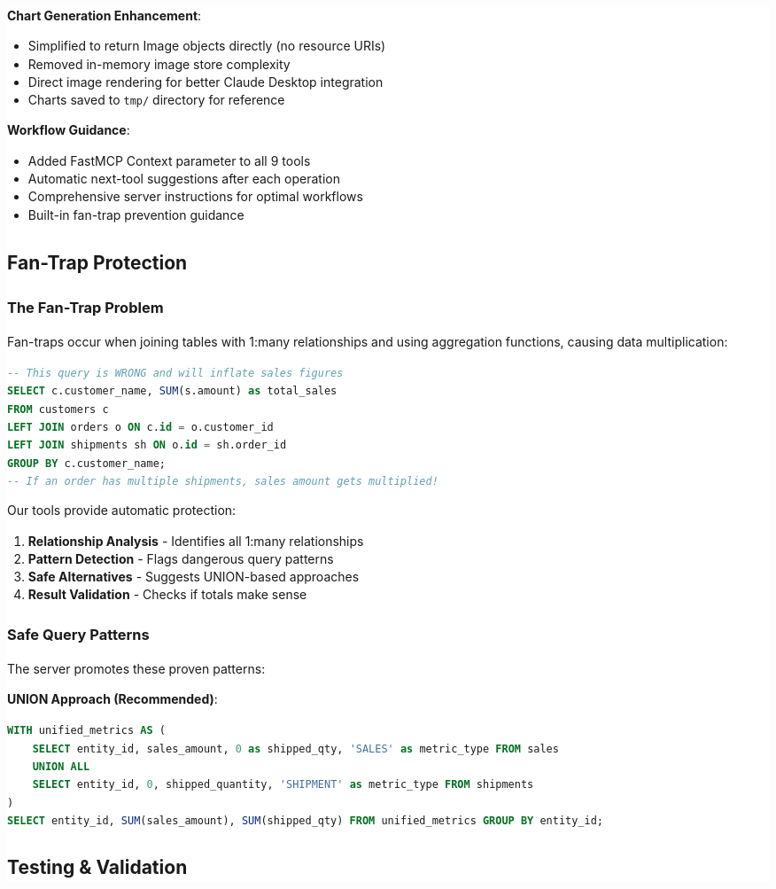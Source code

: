 **Chart Generation Enhancement**:

- Simplified to return Image objects directly (no resource URIs)
- Removed in-memory image store complexity
- Direct image rendering for better Claude Desktop integration
- Charts saved to `tmp/` directory for reference

**Workflow Guidance**:

- Added FastMCP Context parameter to all 9 tools
- Automatic next-tool suggestions after each operation
- Comprehensive server instructions for optimal workflows
- Built-in fan-trap prevention guidance

## Fan-Trap Protection

### The Fan-Trap Problem

Fan-traps occur when joining tables with 1:many relationships and using aggregation functions, causing data multiplication:

```sql
-- This query is WRONG and will inflate sales figures
SELECT c.customer_name, SUM(s.amount) as total_sales
FROM customers c
LEFT JOIN orders o ON c.id = o.customer_id
LEFT JOIN shipments sh ON o.id = sh.order_id
GROUP BY c.customer_name;
-- If an order has multiple shipments, sales amount gets multiplied!
```

Our tools provide automatic protection:

1. **Relationship Analysis** - Identifies all 1:many relationships
2. **Pattern Detection** - Flags dangerous query patterns
3. **Safe Alternatives** - Suggests UNION-based approaches
4. **Result Validation** - Checks if totals make sense

### Safe Query Patterns

The server promotes these proven patterns:

**UNION Approach (Recommended)**:

```sql
WITH unified_metrics AS (
    SELECT entity_id, sales_amount, 0 as shipped_qty, 'SALES' as metric_type FROM sales
    UNION ALL
    SELECT entity_id, 0, shipped_quantity, 'SHIPMENT' as metric_type FROM shipments
)
SELECT entity_id, SUM(sales_amount), SUM(shipped_qty) FROM unified_metrics GROUP BY entity_id;
```

## Testing & Validation
